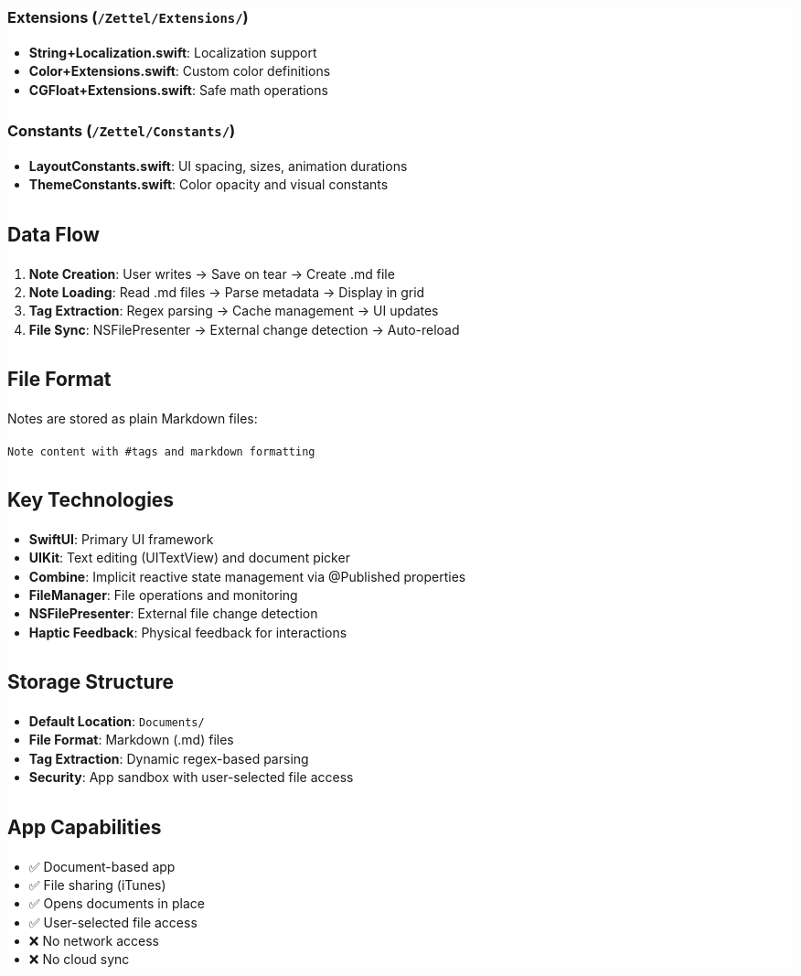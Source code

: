 ### Extensions (`/Zettel/Extensions/`)

- **String+Localization.swift**: Localization support
- **Color+Extensions.swift**: Custom color definitions
- **CGFloat+Extensions.swift**: Safe math operations

### Constants (`/Zettel/Constants/`)

- **LayoutConstants.swift**: UI spacing, sizes, animation durations
- **ThemeConstants.swift**: Color opacity and visual constants

## Data Flow

1. **Note Creation**: User writes → Save on tear → Create .md file
2. **Note Loading**: Read .md files → Parse metadata → Display in grid
3. **Tag Extraction**: Regex parsing → Cache management → UI updates
4. **File Sync**: NSFilePresenter → External change detection → Auto-reload

## File Format

Notes are stored as plain Markdown files:

```markdown
Note content with #tags and markdown formatting
```

## Key Technologies

- **SwiftUI**: Primary UI framework
- **UIKit**: Text editing (UITextView) and document picker
- **Combine**: Implicit reactive state management via @Published properties
- **FileManager**: File operations and monitoring
- **NSFilePresenter**: External file change detection
- **Haptic Feedback**: Physical feedback for interactions

## Storage Structure

- **Default Location**: `Documents/`
- **File Format**: Markdown (.md) files
- **Tag Extraction**: Dynamic regex-based parsing
- **Security**: App sandbox with user-selected file access

## App Capabilities

- ✅ Document-based app
- ✅ File sharing (iTunes)
- ✅ Opens documents in place
- ✅ User-selected file access
- ❌ No network access
- ❌ No cloud sync
